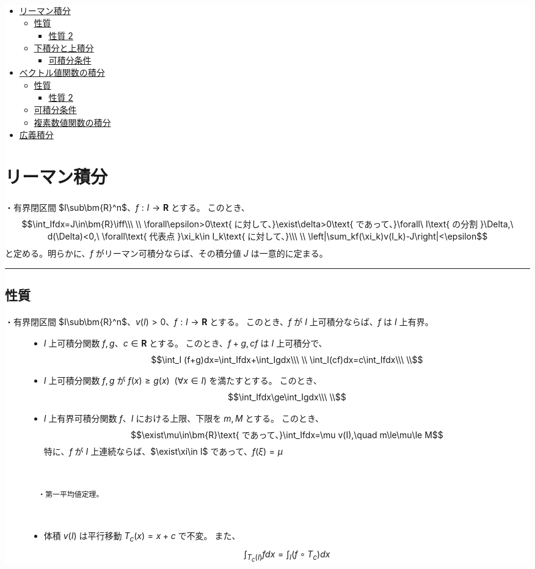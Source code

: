 
- [リーマン積分](#リーマン積分)
  - [性質](#性質)
    - [性質 $2$](#性質-2)
  - [下積分と上積分](#下積分と上積分)
    - [可積分条件](#可積分条件)
- [ベクトル値関数の積分](#ベクトル値関数の積分)
  - [性質](#性質-1)
    - [性質 $2$](#性質-2-1)
  - [可積分条件](#可積分条件-1)
  - [複素数値関数の積分](#複素数値関数の積分)
- [広義積分](#広義積分)



# リーマン積分

・有界閉区間 $I\sub\bm{R}^n$、$f:I\to\bm{R}$ とする。
このとき、$$\int_Ifdx=J\in\bm{R}\iff\\\ \\
\forall\epsilon>0\text{ に対して、}\exist\delta>0\text{ であって、}\forall\ I\text{ の分割 }\Delta,\ d(\Delta)<0,\ \forall\text{ 代表点 }\xi_k\in I_k\text{ に対して、}\\\ \\
\left|\sum_kf(\xi_k)v(I_k)-J\right|<\epsilon$$
と定める。明らかに、$f$ がリーマン可積分ならば、その積分値 $J$ は一意的に定まる。

---

## 性質

<dl><dt>

・有界閉区間 $I\sub\bm{R}^n$、$v(I)>0$、$f:I\to\bm{R}$ とする。
このとき、$f$ が $I$ 上可積分ならば、$f$ は $I$ 上有界。
<br>

</dt><dd>

- $I$ 上可積分関数 $f,g$、$c\in\bm{R}$ とする。
このとき、$f+g,cf$ は $I$ 上可積分で、
$$\int_I (f+g)dx=\int_Ifdx+\int_Igdx\\\ \\
\int_I(cf)dx=c\int_Ifdx\\\ \\$$

- $I$ 上可積分関数 $f,g$ が $f(x)\ge g(x)\ \ (\forall x\in I)$ を満たすとする。
このとき、
$$\int_Ifdx\ge\int_Igdx\\\ \\$$

- $I$ 上有界可積分関数 $f$、$I$ における上限、下限を $m,M$ とする。
このとき、
$$\exist\mu\in\bm{R}\text{ であって、}\int_Ifdx=\mu v(I),\quad m\le\mu\le M$$
特に、$f$ が $I$ 上連続ならば、$\exist\xi\in I$ であって、$f(\xi)=\mu$
<br>

      ・第一平均値定理。
<br>

- 体積 $v(I)$ は平行移動 $T_c(x)=x+c$ で不変。
また、
$$\int_{T_c(I)} fdx=\int_I(f\circ T_c)dx$$
